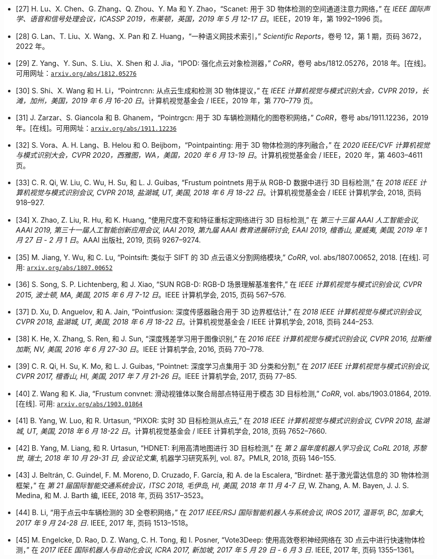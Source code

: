 +   [27] H. Lu、X. Chen、G. Zhang、Q. Zhou、Y. Ma 和 Y. Zhao，“Scanet: 用于 3D 物体检测的空间通道注意力网络，” 在 *IEEE 国际声学、语音和信号处理会议，ICASSP 2019，布莱顿，英国，2019 年 5 月 12-17 日*。IEEE，2019 年，第 1992–1996 页。

+   [28] G. Lan、T. Liu、X. Wang、X. Pan 和 Z. Huang，“一种语义网技术索引，” *Scientific Reports*，卷号 12，第 1 期，页码 3672，2022 年。

+   [29] Z. Yang、Y. Sun、S. Liu、X. Shen 和 J. Jia，“IPOD: 强化点云对象检测器，” *CoRR*，卷号 abs/1812.05276，2018 年。[在线]。可用网址：[`arxiv.org/abs/1812.05276`](http://arxiv.org/abs/1812.05276)

+   [30] S. Shi、X. Wang 和 H. Li，“Pointrcnn: 从点云生成和检测 3D 物体提议，” 在 *IEEE 计算机视觉与模式识别大会，CVPR 2019，长滩，加州，美国，2019 年 6 月 16-20 日*。计算机视觉基金会 / IEEE，2019 年，第 770–779 页。

+   [31] J. Zarzar、S. Giancola 和 B. Ghanem，“Pointrgcn: 用于 3D 车辆检测精化的图卷积网络，” *CoRR*，卷号 abs/1911.12236，2019 年。[在线]。可用网址：[`arxiv.org/abs/1911.12236`](http://arxiv.org/abs/1911.12236)

+   [32] S. Vora、A. H. Lang、B. Helou 和 O. Beijbom，“Pointpainting: 用于 3D 物体检测的序列融合，” 在 *2020 IEEE/CVF 计算机视觉与模式识别大会，CVPR 2020，西雅图，WA，美国，2020 年 6 月 13-19 日*。计算机视觉基金会 / IEEE，2020 年，第 4603–4611 页。

+   [33] C. R. Qi, W. Liu, C. Wu, H. Su, 和 L. J. Guibas, “Frustum pointnets 用于从 RGB-D 数据中进行 3D 目标检测,” 在 *2018 IEEE 计算机视觉与模式识别会议, CVPR 2018, 盐湖城, UT, 美国, 2018 年 6 月 18-22 日*。计算机视觉基金会 / IEEE 计算机学会, 2018, 页码 918–927.

+   [34] X. Zhao, Z. Liu, R. Hu, 和 K. Huang, “使用尺度不变和特征重标定网络进行 3D 目标检测,” 在 *第三十三届 AAAI 人工智能会议, AAAI 2019, 第三十一届人工智能创新应用会议, IAAI 2019, 第九届 AAAI 教育进展研讨会, EAAI 2019, 檀香山, 夏威夷, 美国, 2019 年 1 月 27 日 - 2 月 1 日*。AAAI 出版社, 2019, 页码 9267–9274.

+   [35] M. Jiang, Y. Wu, 和 C. Lu, “Pointsift: 类似于 SIFT 的 3D 点云语义分割网络模块,” *CoRR*, vol. abs/1807.00652, 2018. [在线]. 可用: [`arxiv.org/abs/1807.00652`](http://arxiv.org/abs/1807.00652)

+   [36] S. Song, S. P. Lichtenberg, 和 J. Xiao, “SUN RGB-D: RGB-D 场景理解基准套件,” 在 *IEEE 计算机视觉与模式识别会议, CVPR 2015, 波士顿, MA, 美国, 2015 年 6 月 7-12 日*。IEEE 计算机学会, 2015, 页码 567–576.

+   [37] D. Xu, D. Anguelov, 和 A. Jain, “Pointfusion: 深度传感器融合用于 3D 边界框估计,” 在 *2018 IEEE 计算机视觉与模式识别会议, CVPR 2018, 盐湖城, UT, 美国, 2018 年 6 月 18-22 日*。计算机视觉基金会 / IEEE 计算机学会, 2018, 页码 244–253.

+   [38] K. He, X. Zhang, S. Ren, 和 J. Sun, “深度残差学习用于图像识别,” 在 *2016 IEEE 计算机视觉与模式识别会议, CVPR 2016, 拉斯维加斯, NV, 美国, 2016 年 6 月 27-30 日*。IEEE 计算机学会, 2016, 页码 770–778.

+   [39] C. R. Qi, H. Su, K. Mo, 和 L. J. Guibas, “Pointnet: 深度学习点集用于 3D 分类和分割,” 在 *2017 IEEE 计算机视觉与模式识别会议, CVPR 2017, 檀香山, HI, 美国, 2017 年 7 月 21-26 日*。IEEE 计算机学会, 2017, 页码 77–85.

+   [40] Z. Wang 和 K. Jia, “Frustum convnet: 滑动视锥体以聚合局部点特征用于模态 3D 目标检测,” *CoRR*, vol. abs/1903.01864, 2019. [在线]. 可用: [`arxiv.org/abs/1903.01864`](http://arxiv.org/abs/1903.01864)

+   [41] B. Yang, W. Luo, 和 R. Urtasun, “PIXOR: 实时 3D 目标检测从点云,” 在 *2018 IEEE 计算机视觉与模式识别会议, CVPR 2018, 盐湖城, UT, 美国, 2018 年 6 月 18-22 日*。计算机视觉基金会 / IEEE 计算机学会, 2018, 页码 7652–7660.

+   [42] B. Yang, M. Liang, 和 R. Urtasun, “HDNET: 利用高清地图进行 3D 目标检测,” 在 *第 2 届年度机器人学习会议, CoRL 2018, 苏黎世, 瑞士, 2018 年 10 月 29-31 日, 会议论文集*, 机器学习研究系列, vol. 87。PMLR, 2018, 页码 146–155.

+   [43] J. Beltrán, C. Guindel, F. M. Moreno, D. Cruzado, F. García, 和 A. de la Escalera, “Birdnet: 基于激光雷达信息的 3D 物体检测框架，” 在 *第 21 届国际智能交通系统会议，ITSC 2018, 毛伊岛, HI, 美国, 2018 年 11 月 4-7 日*, W. Zhang, A. M. Bayen, J. J. S. Medina, 和 M. J. Barth 编, IEEE, 2018 年, 页码 3517–3523。

+   [44] B. Li, “用于点云中车辆检测的 3D 全卷积网络，” 在 *2017 IEEE/RSJ 国际智能机器人与系统会议, IROS 2017, 温哥华, BC, 加拿大, 2017 年 9 月 24-28 日*. IEEE, 2017 年, 页码 1513–1518。

+   [45] M. Engelcke, D. Rao, D. Z. Wang, C. H. Tong, 和 I. Posner, “Vote3Deep: 使用高效卷积神经网络在 3D 点云中进行快速物体检测，” 在 *2017 IEEE 国际机器人与自动化会议, ICRA 2017, 新加坡, 2017 年 5 月 29 日 - 6 月 3 日*. IEEE, 2017 年, 页码 1355–1361。
